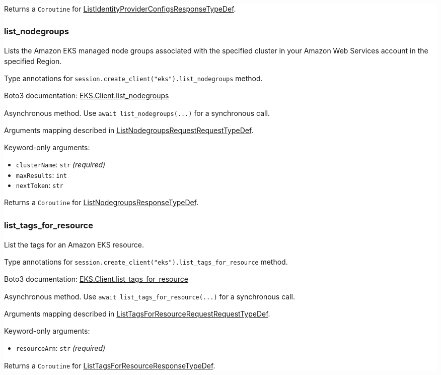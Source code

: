 Returns a `Coroutine` for
[ListIdentityProviderConfigsResponseTypeDef](./type_defs.md#listidentityproviderconfigsresponsetypedef).

<a id="list_nodegroups"></a>

### list_nodegroups

Lists the Amazon EKS managed node groups associated with the specified cluster
in your Amazon Web Services account in the specified Region.

Type annotations for `session.create_client("eks").list_nodegroups` method.

Boto3 documentation:
[EKS.Client.list_nodegroups](https://boto3.amazonaws.com/v1/documentation/api/latest/reference/services/eks.html#EKS.Client.list_nodegroups)

Asynchronous method. Use `await list_nodegroups(...)` for a synchronous call.

Arguments mapping described in
[ListNodegroupsRequestRequestTypeDef](./type_defs.md#listnodegroupsrequestrequesttypedef).

Keyword-only arguments:

- `clusterName`: `str` *(required)*
- `maxResults`: `int`
- `nextToken`: `str`

Returns a `Coroutine` for
[ListNodegroupsResponseTypeDef](./type_defs.md#listnodegroupsresponsetypedef).

<a id="list_tags_for_resource"></a>

### list_tags_for_resource

List the tags for an Amazon EKS resource.

Type annotations for `session.create_client("eks").list_tags_for_resource`
method.

Boto3 documentation:
[EKS.Client.list_tags_for_resource](https://boto3.amazonaws.com/v1/documentation/api/latest/reference/services/eks.html#EKS.Client.list_tags_for_resource)

Asynchronous method. Use `await list_tags_for_resource(...)` for a synchronous
call.

Arguments mapping described in
[ListTagsForResourceRequestRequestTypeDef](./type_defs.md#listtagsforresourcerequestrequesttypedef).

Keyword-only arguments:

- `resourceArn`: `str` *(required)*

Returns a `Coroutine` for
[ListTagsForResourceResponseTypeDef](./type_defs.md#listtagsforresourceresponsetypedef).

<a id="list_updates"></a>
